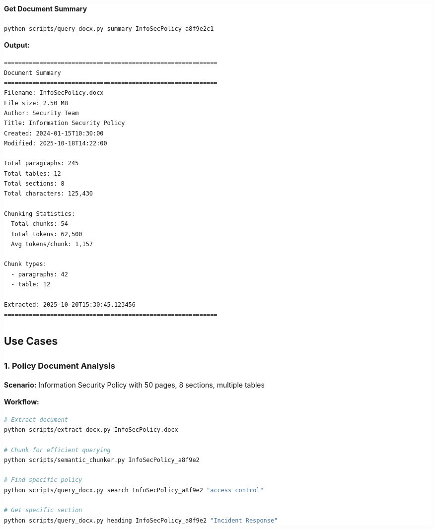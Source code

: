 #### Get Document Summary

```bash
python scripts/query_docx.py summary InfoSecPolicy_a8f9e2c1
```

**Output:**
```
============================================================
Document Summary
============================================================
Filename: InfoSecPolicy.docx
File size: 2.50 MB
Author: Security Team
Title: Information Security Policy
Created: 2024-01-15T10:30:00
Modified: 2025-10-18T14:22:00

Total paragraphs: 245
Total tables: 12
Total sections: 8
Total characters: 125,430

Chunking Statistics:
  Total chunks: 54
  Total tokens: 62,500
  Avg tokens/chunk: 1,157

Chunk types:
  - paragraphs: 42
  - table: 12

Extracted: 2025-10-20T15:30:45.123456
============================================================
```

## Use Cases

### 1. Policy Document Analysis

**Scenario:** Information Security Policy with 50 pages, 8 sections, multiple tables

**Workflow:**
```bash
# Extract document
python scripts/extract_docx.py InfoSecPolicy.docx

# Chunk for efficient querying
python scripts/semantic_chunker.py InfoSecPolicy_a8f9e2

# Find specific policy
python scripts/query_docx.py search InfoSecPolicy_a8f9e2 "access control"

# Get specific section
python scripts/query_docx.py heading InfoSecPolicy_a8f9e2 "Incident Response"
```
